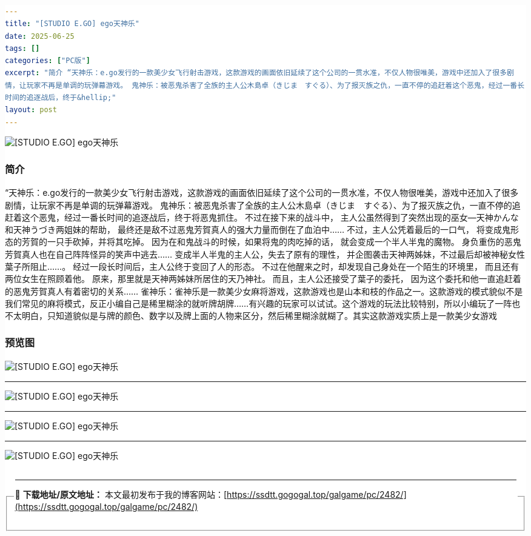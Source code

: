 ```yaml
---
title: "[STUDIO E.GO] ego天神乐"
date: 2025-06-25
tags: []
categories: ["PC版"]
excerpt: "简介 “天神乐：e.go发行的一款美少女飞行射击游戏，这款游戏的画面依旧延续了这个公司的一贯水准，不仅人物很唯美，游戏中还加入了很多剧情，让玩家不再是单调的玩弹幕游戏。 鬼神乐：被恶鬼杀害了全族的主人公木島卓（きじま　すぐる）、为了报灭族之仇，一直不停的追赶着这个恶鬼，经过一番长时间的追逐战后，终于&hellip;"
layout: post
---
```



<p><img decoding="async"   src="https://ssdtt.gogogal.top/wp-content/uploads/2025/06/c0d7b-00.webp" loading="lazy" alt="[STUDIO E.GO] ego天神乐" style="display: block; margin-left: auto; margin-right: auto; width: 1000px;" /></p>
<div>
<h3>简介</h3>
</p></div>
<p>“天神乐：e.go发行的一款美少女飞行射击游戏，这款游戏的画面依旧延续了这个公司的一贯水准，不仅人物很唯美，游戏中还加入了很多剧情，让玩家不再是单调的玩弹幕游戏。 鬼神乐：被恶鬼杀害了全族的主人公木島卓（きじま　すぐる）、为了报灭族之仇，一直不停的追赶着这个恶鬼，经过一番长时间的追逐战后，终于将恶鬼抓住。 不过在接下来的战斗中， 主人公虽然得到了突然出现的巫女—天神かんな和天神うづき两姐妹的帮助， 最终还是敌不过恶鬼芳賀真人的强大力量而倒在了血泊中…… 不过，主人公凭着最后的一口气， 将变成鬼形态的芳賀的一只手砍掉，并将其吃掉。 因为在和鬼战斗的时候，如果将鬼的肉吃掉的话， 就会变成一个半人半鬼的魔物。 身负重伤的恶鬼芳賀真人也在自己阵阵怪异的笑声中逃去…… 变成半人半鬼的主人公，失去了原有的理性， 并企图袭击天神两姊妹，不过最后却被神秘女性葉子所阻止……。 经过一段长时间后，主人公终于变回了人的形态。 不过在他醒来之时，却发现自己身处在一个陌生的环境里， 而且还有两位女生在照顾着他。 原来，那里就是天神两姊妹所居住的天乃神社。 而且，主人公还接受了葉子的委托， 因为这个委托和他一直追赶着的恶鬼芳賀真人有着密切的关系…… 雀神乐：雀神乐是一款美少女麻将游戏，这款游戏也是山本和枝的作品之一。这款游戏的模式貌似不是我们常见的麻将模式，反正小编自己是稀里糊涂的就听牌胡牌……有兴趣的玩家可以试试。这个游戏的玩法比较特别，所以小编玩了一阵也不太明白，只知道貌似是与牌的颜色、数字以及牌上面的人物来区分，然后稀里糊涂就糊了。其实这款游戏实质上是一款美少女游戏</p>
<h3>预览图</h3>
<p><img decoding="async"   src="https://ssdtt.gogogal.top/wp-content/uploads/2025/06/eb6fd-01.webp" loading="lazy" alt="[STUDIO E.GO] ego天神乐" style="display: block; margin-left: auto; margin-right: auto; width: 1000px;" /></p>
<hr />
<p><img decoding="async"   src="https://ssdtt.gogogal.top/wp-content/uploads/2025/06/a2979-02.webp" loading="lazy" alt="[STUDIO E.GO] ego天神乐" style="display: block; margin-left: auto; margin-right: auto; width: 1000px;" /></p>
<hr />
<p><img decoding="async"   src="https://ssdtt.gogogal.top/wp-content/uploads/2025/06/c8925-03.webp" loading="lazy" alt="[STUDIO E.GO] ego天神乐" style="display: block; margin-left: auto; margin-right: auto; width: 1000px;" /></p>
<hr />
<p><img decoding="async"   src="https://ssdtt.gogogal.top/wp-content/uploads/2025/06/c921c-04.webp" loading="lazy" alt="[STUDIO E.GO] ego天神乐" style="display: block; margin-left: auto; margin-right: auto; width: 1000px;" /></p>
<div> </div>
<fieldset>
<legend>


---
📖 **下载地址/原文地址：** 本文最初发布于我的博客网站：[https://ssdtt.gogogal.top/galgame/pc/2482/](https://ssdtt.gogogal.top/galgame/pc/2482/)
